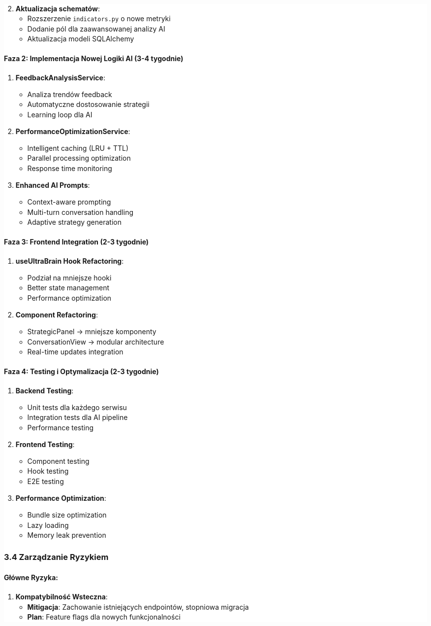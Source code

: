 2. **Aktualizacja schematów**:
   - Rozszerzenie `indicators.py` o nowe metryki
   - Dodanie pól dla zaawansowanej analizy AI
   - Aktualizacja modeli SQLAlchemy

#### Faza 2: Implementacja Nowej Logiki AI (3-4 tygodnie)
1. **FeedbackAnalysisService**:
   - Analiza trendów feedback
   - Automatyczne dostosowanie strategii
   - Learning loop dla AI

2. **PerformanceOptimizationService**:
   - Intelligent caching (LRU + TTL)
   - Parallel processing optimization
   - Response time monitoring

3. **Enhanced AI Prompts**:
   - Context-aware prompting
   - Multi-turn conversation handling
   - Adaptive strategy generation

#### Faza 3: Frontend Integration (2-3 tygodnie)
1. **useUltraBrain Hook Refactoring**:
   - Podział na mniejsze hooki
   - Better state management
   - Performance optimization

2. **Component Refactoring**:
   - StrategicPanel → mniejsze komponenty
   - ConversationView → modular architecture
   - Real-time updates integration

#### Faza 4: Testing i Optymalizacja (2-3 tygodnie)
1. **Backend Testing**:
   - Unit tests dla każdego serwisu
   - Integration tests dla AI pipeline
   - Performance testing

2. **Frontend Testing**:
   - Component testing
   - Hook testing
   - E2E testing

3. **Performance Optimization**:
   - Bundle size optimization
   - Lazy loading
   - Memory leak prevention

### 3.4 Zarządzanie Ryzykiem

#### Główne Ryzyka:

1. **Kompatybilność Wsteczna**:
   - **Mitigacja**: Zachowanie istniejących endpointów, stopniowa migracja
   - **Plan**: Feature flags dla nowych funkcjonalności
